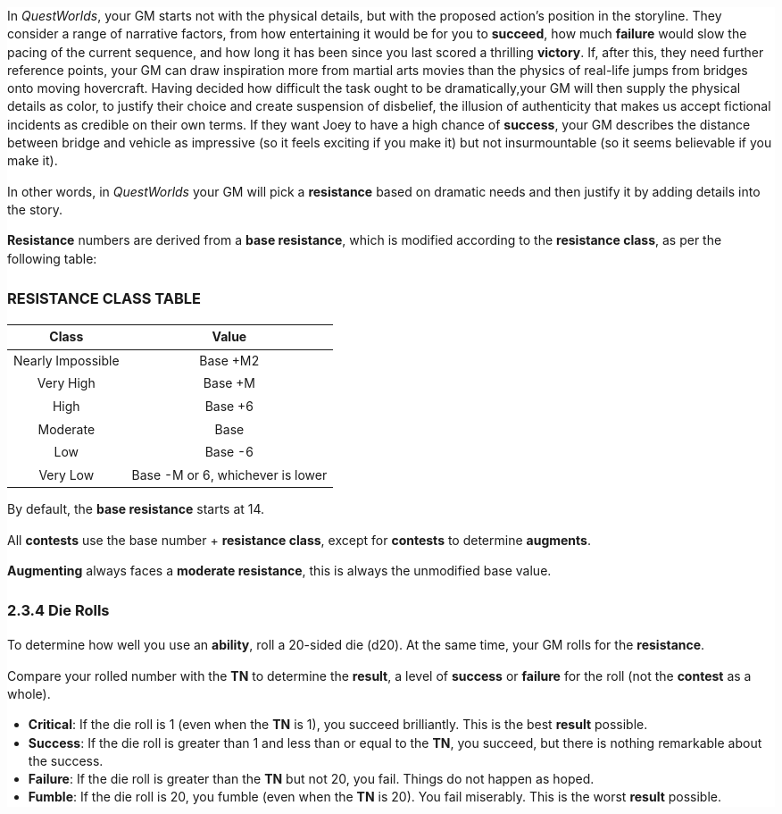 In *QuestWorlds*, your GM starts not with the physical details, but with the proposed action’s position in the storyline. They consider a range of narrative factors, from how entertaining it would be for you to **succeed**, how much **failure** would slow the pacing of the current sequence, and how long it has been since you last scored a thrilling **victory**. If, after this, they need further reference points, your GM can draw inspiration more from martial arts movies than the physics of real-life jumps from bridges onto moving hovercraft. Having decided how difficult the task ought to be dramatically,your GM will then supply the physical details as color, to justify their choice and create suspension of disbelief, the illusion of authenticity that makes us accept fictional incidents as credible on their own terms. If they want Joey to have a high chance of **success**, your GM describes the distance between bridge and vehicle as impressive (so it feels exciting if you make it) but not insurmountable (so it seems believable if you make it).

In other words, in *QuestWorlds* your GM will pick a **resistance** based on dramatic needs and then justify it by adding details into the story.

**Resistance** numbers are derived from a **base resistance**, which is modified according to the **resistance class**, as per the following table:

### RESISTANCE CLASS TABLE

|Class|Value|
|:-------------:|:-------------:|
|Nearly Impossible|Base +M2|
|Very High|Base +M|
|High|Base +6|
|Moderate|Base|
|Low|Base -6|
|Very Low|Base -M or 6, whichever is lower|
  
By default, the **base resistance** starts at 14.

All **contests** use the base number + **resistance class**, except for **contests** to determine **augments**.

**Augmenting** always faces a **moderate resistance**, this is always the unmodified base value.

### 2.3.4 Die Rolls

To determine how well you use an **ability**, roll a 20-sided die (d20). At the same time, your GM rolls for the **resistance**.

Compare your rolled number with the **TN** to determine the **result**, a level of **success** or **failure** for the roll (not the **contest** as a whole).

* **Critical**: If the die roll is 1 (even when the **TN** is 1), you succeed brilliantly. This is the best **result** possible.
* **Success**: If the die roll is greater than 1 and less than or equal to the **TN**, you succeed, but there is nothing remarkable about the success.
* **Failure**: If the die roll is greater than the **TN** but not 20, you fail. Things do not happen as hoped.
* **Fumble**: If the die roll is 20, you fumble (even when the **TN** is 20). You fail miserably. This is the worst **result** possible.
